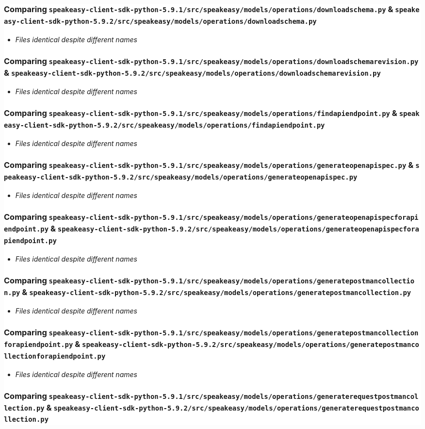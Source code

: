 ### Comparing `speakeasy-client-sdk-python-5.9.1/src/speakeasy/models/operations/downloadschema.py` & `speakeasy-client-sdk-python-5.9.2/src/speakeasy/models/operations/downloadschema.py`

 * *Files identical despite different names*

### Comparing `speakeasy-client-sdk-python-5.9.1/src/speakeasy/models/operations/downloadschemarevision.py` & `speakeasy-client-sdk-python-5.9.2/src/speakeasy/models/operations/downloadschemarevision.py`

 * *Files identical despite different names*

### Comparing `speakeasy-client-sdk-python-5.9.1/src/speakeasy/models/operations/findapiendpoint.py` & `speakeasy-client-sdk-python-5.9.2/src/speakeasy/models/operations/findapiendpoint.py`

 * *Files identical despite different names*

### Comparing `speakeasy-client-sdk-python-5.9.1/src/speakeasy/models/operations/generateopenapispec.py` & `speakeasy-client-sdk-python-5.9.2/src/speakeasy/models/operations/generateopenapispec.py`

 * *Files identical despite different names*

### Comparing `speakeasy-client-sdk-python-5.9.1/src/speakeasy/models/operations/generateopenapispecforapiendpoint.py` & `speakeasy-client-sdk-python-5.9.2/src/speakeasy/models/operations/generateopenapispecforapiendpoint.py`

 * *Files identical despite different names*

### Comparing `speakeasy-client-sdk-python-5.9.1/src/speakeasy/models/operations/generatepostmancollection.py` & `speakeasy-client-sdk-python-5.9.2/src/speakeasy/models/operations/generatepostmancollection.py`

 * *Files identical despite different names*

### Comparing `speakeasy-client-sdk-python-5.9.1/src/speakeasy/models/operations/generatepostmancollectionforapiendpoint.py` & `speakeasy-client-sdk-python-5.9.2/src/speakeasy/models/operations/generatepostmancollectionforapiendpoint.py`

 * *Files identical despite different names*

### Comparing `speakeasy-client-sdk-python-5.9.1/src/speakeasy/models/operations/generaterequestpostmancollection.py` & `speakeasy-client-sdk-python-5.9.2/src/speakeasy/models/operations/generaterequestpostmancollection.py`
